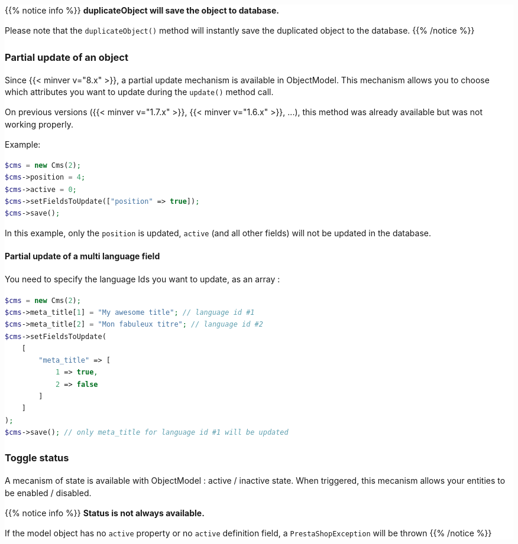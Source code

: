 {{% notice info %}}
**duplicateObject will save the object to database.**

Please note that the `duplicateObject()` method will instantly save the duplicated object to the database.
{{% /notice %}}

### Partial update of an object

Since {{< minver v="8.x" >}}, a partial update mechanism is available in ObjectModel. This mechanism allows you to choose which attributes you want to update during the `update()` method call. 

On previous versions ({{< minver v="1.7.x" >}}, {{< minver v="1.6.x" >}}, ...), this method was already available but was not working properly.

Example:

```php
$cms = new Cms(2); 
$cms->position = 4;
$cms->active = 0;
$cms->setFieldsToUpdate(["position" => true]);
$cms->save();
```

In this example, only the `position` is updated, `active` (and all other fields) will not be updated in the database.

#### Partial update of a multi language field

You need to specify the language Ids you want to update, as an array :

```php
$cms = new Cms(2); 
$cms->meta_title[1] = "My awesome title"; // language id #1
$cms->meta_title[2] = "Mon fabuleux titre"; // language id #2
$cms->setFieldsToUpdate(
    [
        "meta_title" => [
            1 => true,
            2 => false
        ]
    ]
);
$cms->save(); // only meta_title for language id #1 will be updated
```

### Toggle status

A mecanism of state is available with ObjectModel : active / inactive state. 
When triggered, this mecanism allows your entities to be enabled / disabled. 

{{% notice info %}}
**Status is not always available.**

If the model object has no `active` property or no `active` definition field, a `PrestaShopException` will be thrown
{{% /notice %}}
